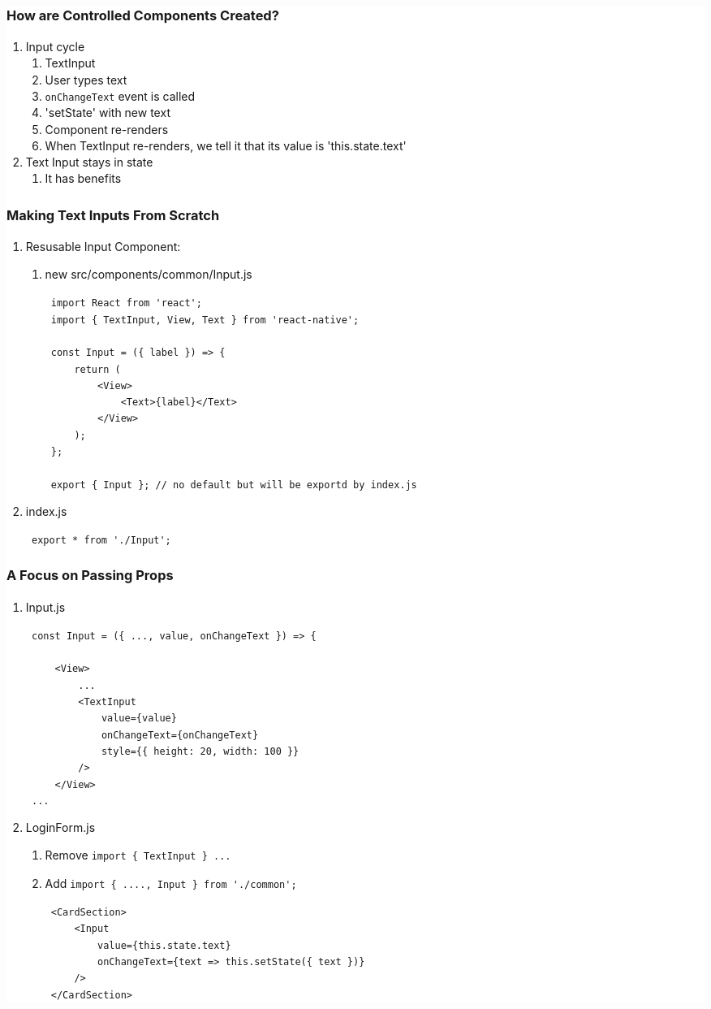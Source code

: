 ### How are Controlled Components Created? ###
1. Input cycle
	1. TextInput
	2. User types text
	3. `onChangeText` event is called
	4. 'setState' with new text
	5. Component re-renders
	6. When TextInput re-renders, we tell it that its value is 'this.state.text'
2. Text Input stays in state
	1. It has benefits

### Making Text Inputs From Scratch ###
1. Resusable Input Component:
	1. new src/components/common/Input.js

			import React from 'react';
			import { TextInput, View, Text } from 'react-native';
			
			const Input = ({ label }) => {
				return (
					<View>
						<Text>{label}</Text>
					</View>
				);
			};
		
			export { Input }; // no default but will be exportd by index.js

2. index.js

		export * from './Input';

### A Focus on Passing Props ###
1. Input.js
		
		const Input = ({ ..., value, onChangeText }) => {

			<View>
				...
				<TextInput
					value={value}
					onChangeText={onChangeText}
					style={{ height: 20, width: 100 }}
				/>
			</View>
		...

2. LoginForm.js
	1. Remove `import { TextInput } ...`
	2. Add `import { ...., Input } from './common';`

			<CardSection>
				<Input
					value={this.state.text}
					onChangeText={text => this.setState({ text })}
				/>
			</CardSection>
